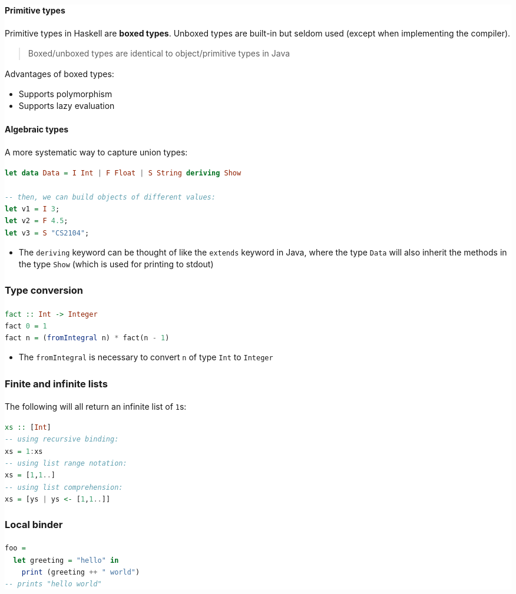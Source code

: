 #### Primitive types

Primitive types in Haskell are **boxed types**. Unboxed types are built-in but seldom used (except when implementing the compiler).

> Boxed/unboxed types are identical to object/primitive types in Java

Advantages of boxed types:

- Supports polymorphism
- Supports lazy evaluation

#### Algebraic types

A more systematic way to capture union types:

```haskell
let data Data = I Int | F Float | S String deriving Show

-- then, we can build objects of different values:
let v1 = I 3;
let v2 = F 4.5;
let v3 = S "CS2104";
```

- The `deriving` keyword can be thought of like the `extends` keyword in Java, where the type `Data` will also inherit the methods in the type `Show` (which is used for printing to stdout)

### Type conversion

```haskell
fact :: Int -> Integer
fact 0 = 1
fact n = (fromIntegral n) * fact(n - 1)
```

- The `fromIntegral` is necessary to convert `n` of type `Int` to `Integer`

### Finite and infinite lists

The following will all return an infinite list of `1`s:

```haskell
xs :: [Int]
-- using recursive binding:
xs = 1:xs
-- using list range notation:
xs = [1,1..]
-- using list comprehension:
xs = [ys | ys <- [1,1..]]
```

### Local binder

```haskell
foo =
  let greeting = "hello" in
    print (greeting ++ " world")
-- prints "hello world"
```
